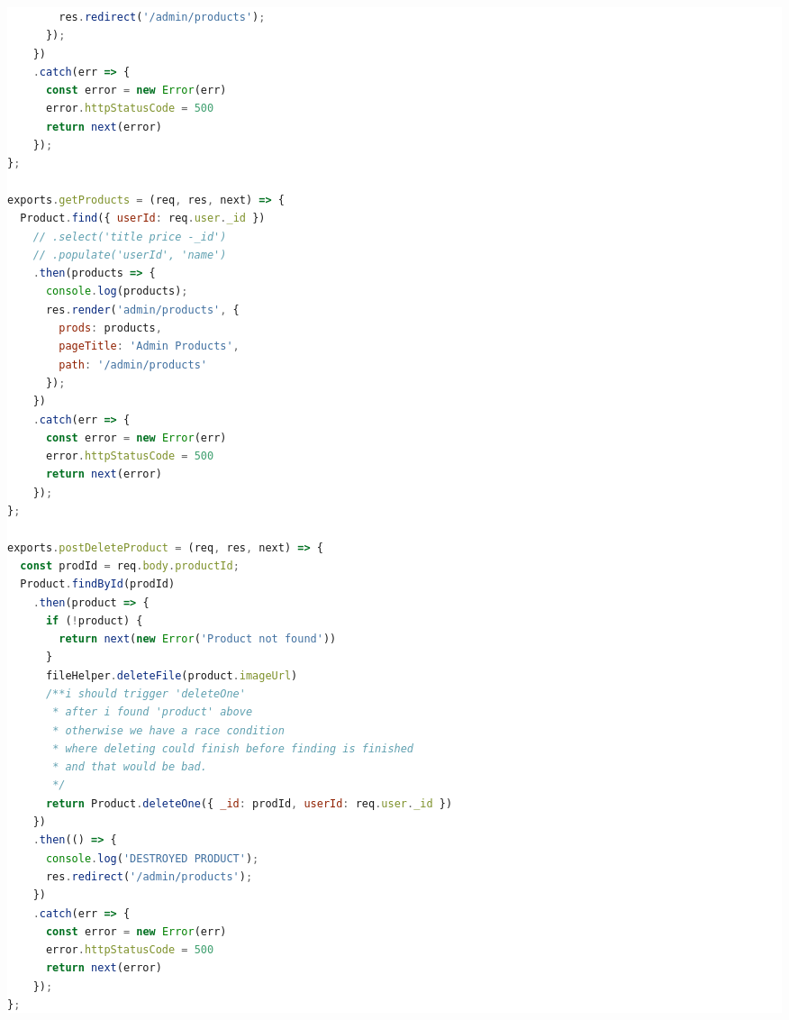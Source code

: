 ```js
        res.redirect('/admin/products');
      });
    })
    .catch(err => {
      const error = new Error(err)
      error.httpStatusCode = 500
      return next(error)
    });
};

exports.getProducts = (req, res, next) => {
  Product.find({ userId: req.user._id })
    // .select('title price -_id')
    // .populate('userId', 'name')
    .then(products => {
      console.log(products);
      res.render('admin/products', {
        prods: products,
        pageTitle: 'Admin Products',
        path: '/admin/products'
      });
    })
    .catch(err => {
      const error = new Error(err)
      error.httpStatusCode = 500
      return next(error)
    });
};

exports.postDeleteProduct = (req, res, next) => {
  const prodId = req.body.productId;
  Product.findById(prodId)
    .then(product => {
      if (!product) {
        return next(new Error('Product not found'))
      }
      fileHelper.deleteFile(product.imageUrl)
      /**i should trigger 'deleteOne'
       * after i found 'product' above
       * otherwise we have a race condition
       * where deleting could finish before finding is finished
       * and that would be bad.
       */
      return Product.deleteOne({ _id: prodId, userId: req.user._id })
    })
    .then(() => {
      console.log('DESTROYED PRODUCT');
      res.redirect('/admin/products');
    })
    .catch(err => {
      const error = new Error(err)
      error.httpStatusCode = 500
      return next(error)
    });
};

```
